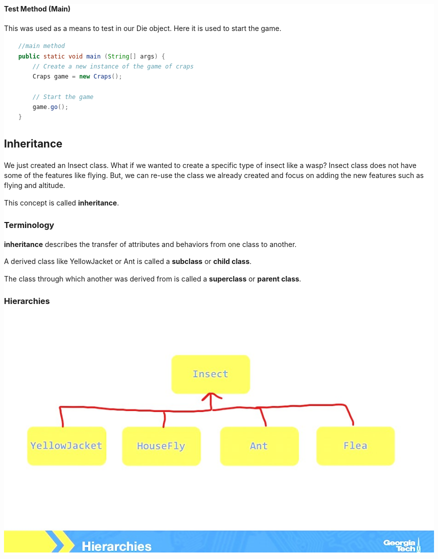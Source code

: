 #### Test Method (Main)

This was used as a means to test in our Die object. Here it is used to start the game.

```java
    //main method
    public static void main (String[] args) {
        // Create a new instance of the game of craps
        Craps game = new Craps();

        // Start the game
        game.go();
    }

```

## Inheritance

We just created an Insect class. What if we wanted to create a specific type of insect like a wasp? Insect class does not have some of the features like flying. But, we can re-use the class we already created and focus on adding the new features such as flying and altitude.

This concept is called **inheritance**.

### Terminology

**inheritance** describes the transfer of attributes and behaviors from one class to another.

A derived class like YellowJacket or Ant is called a **subclass** or **child class**.

The class through which another was derived from is called a **superclass** or **parent class**.

### Hierarchies

![hierarchies](/images/m2_hierarchies.jpg)

